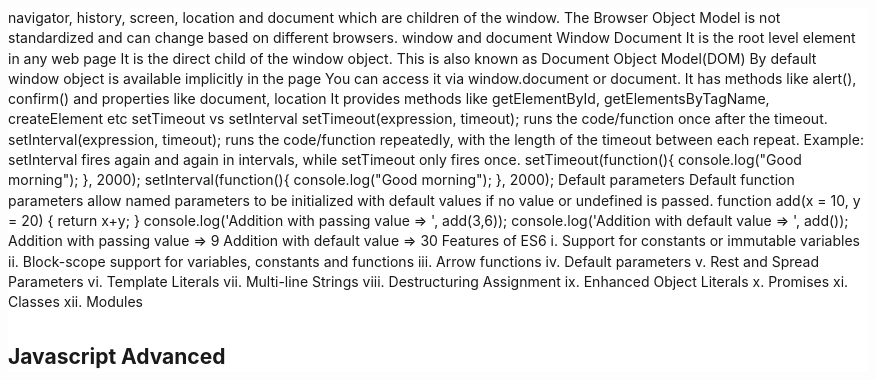 navigator, history, screen, location and document which are children of the window. The Browser Object 
Model is not standardized and can change based on different browsers.
window and document
Window Document
It is the root level element in any web 
page
It is the direct child of the window object. This is also 
known as Document Object Model(DOM)
By default window object is available 
implicitly in the page
You can access it via window.document or document.
It has methods like alert(), confirm() and 
properties like document, location
It provides methods like getElementById, 
getElementsByTagName, createElement etc
setTimeout vs setInterval
setTimeout(expression, timeout); runs the code/function once after 
the timeout. setInterval(expression, timeout); runs the code/function repeatedly, with the length of 
the timeout between each repeat. Example: setInterval fires again and again in intervals, 
while setTimeout only fires once.
setTimeout(function(){ console.log("Good morning"); }, 2000);
setInterval(function(){ console.log("Good morning"); }, 2000);
Default parameters
Default function parameters allow named parameters to be initialized with default values if no value or 
undefined is passed.
function add(x = 10, y = 20) {
 return x+y;
}
console.log('Addition with passing value => ', add(3,6));
console.log('Addition with default value => ', add());
Addition with passing value => 9
Addition with default value => 30
Features of ES6
i. Support for constants or immutable variables
ii. Block-scope support for variables, constants and functions
iii. Arrow functions
iv. Default parameters
v. Rest and Spread Parameters
vi. Template Literals
vii. Multi-line Strings
viii. Destructuring Assignment
ix. Enhanced Object Literals
x. Promises
xi. Classes
xii. Modules


## Javascript Advanced

